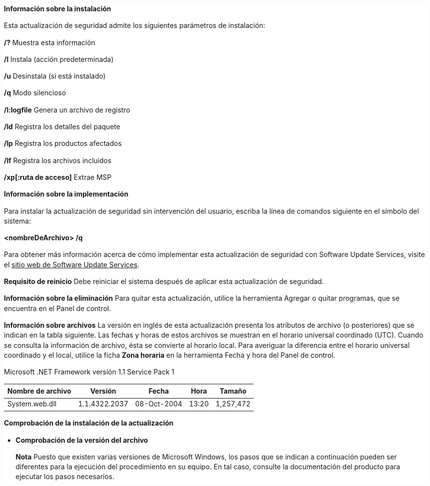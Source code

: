 **Información sobre la instalación**

Esta actualización de seguridad admite los siguientes parámetros de instalación:

**/?** Muestra esta información

**/I** Instala (acción predeterminada)

**/u** Desinstala (si está instalado)

**/q** Modo silencioso

**/l:logfile** Genera un archivo de registro

**/ld** Registra los detalles del paquete

**/lp** Registra los productos afectados

**/lf** Registra los archivos incluidos

**/xp\[:ruta de acceso\]** Extrae MSP

**Información sobre la implementación**

Para instalar la actualización de seguridad sin intervención del usuario, escriba la línea de comandos siguiente en el símbolo del sistema:

**&lt;nombreDeArchivo&gt; /q**

Para obtener más información acerca de cómo implementar esta actualización de seguridad con Software Update Services, visite el [sitio web de Software Update Services](http://go.microsoft.com/fwlink/?linkid=21125).

**Requisito de reinicio**
Debe reiniciar el sistema después de aplicar esta actualización de seguridad.

**Información sobre la eliminación**
Para quitar esta actualización, utilice la herramienta Agregar o quitar programas, que se encuentra en el Panel de control.

**Información sobre archivos**
La versión en inglés de esta actualización presenta los atributos de archivo (o posteriores) que se indican en la tabla siguiente. Las fechas y horas de estos archivos se muestran en el horario universal coordinado (UTC). Cuando se consulta la información de archivo, ésta se convierte al horario local. Para averiguar la diferencia entre el horario universal coordinado y el local, utilice la ficha **Zona horaria** en la herramienta Fecha y hora del Panel de control.

Microsoft .NET Framework versión 1.1 Service Pack 1

| Nombre de archivo | Versión       | Fecha       | Hora  | Tamaño    |
|-------------------|---------------|-------------|-------|-----------|
| System.web.dll    | 1.1.4322.2037 | 08-Oct-2004 | 13:20 | 1,257,472 |

**Comprobación de la instalación de la actualización**

-   **Comprobación de la versión del archivo**

    **Nota** Puesto que existen varias versiones de Microsoft Windows, los pasos que se indican a continuación pueden ser diferentes para la ejecución del procedimiento en su equipo. En tal caso, consulte la documentación del producto para ejecutar los pasos necesarios.

